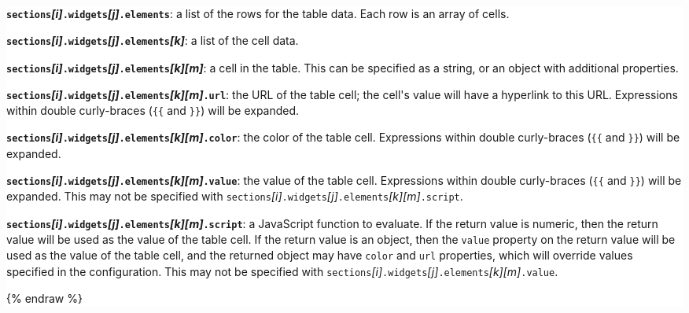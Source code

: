 **`sections`_[i]_`.widgets`_[j]_`.elements`**: a list of the rows for the table data.  Each row is an array of cells.

**`sections`_[i]_`.widgets`_[j]_`.elements`_[k]_**: a list of the cell data.

**`sections`_[i]_`.widgets`_[j]_`.elements`_[k][m]_**: a cell in the table.  This can be specified as a string, or an object with additional properties.

**`sections`_[i]_`.widgets`_[j]_`.elements`_[k][m]_`.url`**: the URL of the table cell; the cell's value will have a hyperlink to this URL.  Expressions within double curly-braces (`{{` and `}}`) will be expanded.

**`sections`_[i]_`.widgets`_[j]_`.elements`_[k][m]_`.color`**: the color of the table cell.  Expressions within double curly-braces (`{{` and `}}`) will be expanded.

**`sections`_[i]_`.widgets`_[j]_`.elements`_[k][m]_`.value`**: the value of the table cell.  Expressions within double curly-braces (`{{` and `}}`) will be expanded.  This may not be specified with `sections`_[i]_`.widgets`_[j]_`.elements`_[k][m]_`.script`.

**`sections`_[i]_`.widgets`_[j]_`.elements`_[k][m]_`.script`**: a JavaScript function to evaluate.  If the return value is numeric, then the return value will be used as the value of the table cell.  If the return value is an object, then the `value` property on the return value will be used as the value of the table cell, and the returned object may have `color` and `url` properties, which will override values specified in the configuration.  This may not be specified with `sections`_[i]_`.widgets`_[j]_`.elements`_[k][m]_`.value`.

{% endraw %}
